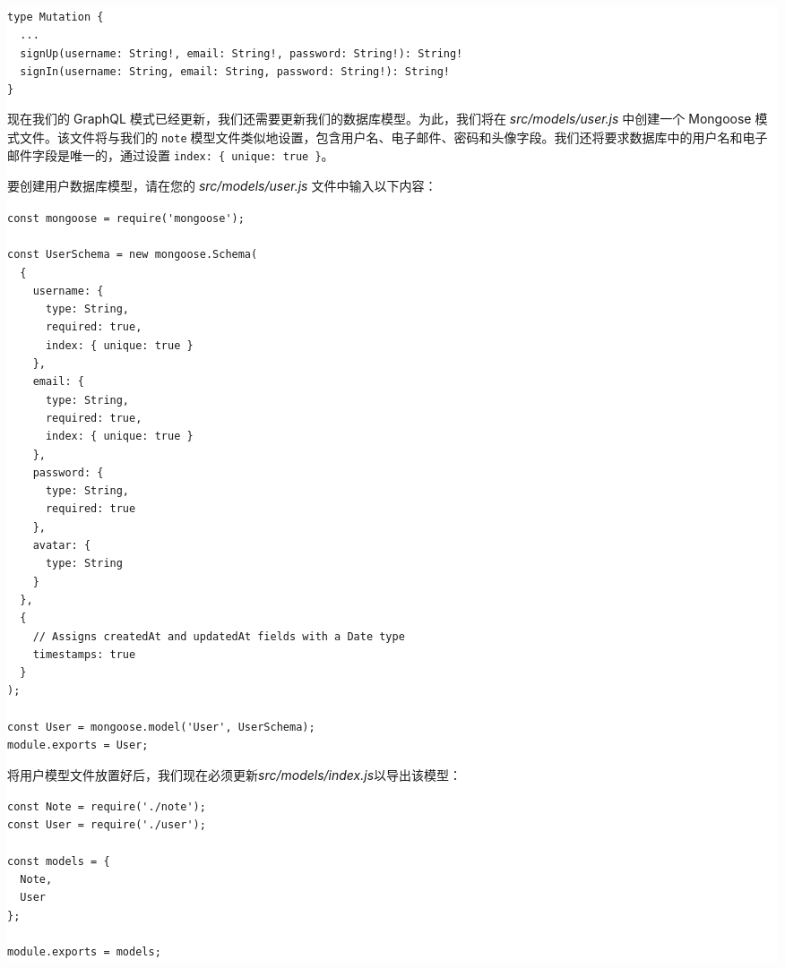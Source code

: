```
type Mutation {
  ...
  signUp(username: String!, email: String!, password: String!): String!
  signIn(username: String, email: String, password: String!): String!
}
```

现在我们的 GraphQL 模式已经更新，我们还需要更新我们的数据库模型。为此，我们将在 *src/models/user.js* 中创建一个 Mongoose 模式文件。该文件将与我们的 `note` 模型文件类似地设置，包含用户名、电子邮件、密码和头像字段。我们还将要求数据库中的用户名和电子邮件字段是唯一的，通过设置 `index: { unique: true }`。

要创建用户数据库模型，请在您的 *src/models/user.js* 文件中输入以下内容：

```
const mongoose = require('mongoose');

const UserSchema = new mongoose.Schema(
  {
    username: {
      type: String,
      required: true,
      index: { unique: true }
    },
    email: {
      type: String,
      required: true,
      index: { unique: true }
    },
    password: {
      type: String,
      required: true
    },
    avatar: {
      type: String
    }
  },
  {
    // Assigns createdAt and updatedAt fields with a Date type
    timestamps: true
  }
);

const User = mongoose.model('User', UserSchema);
module.exports = User;
```

将用户模型文件放置好后，我们现在必须更新*src/models/index.js*以导出该模型：

```
const Note = require('./note');
const User = require('./user');

const models = {
  Note,
  User
};

module.exports = models;
```
